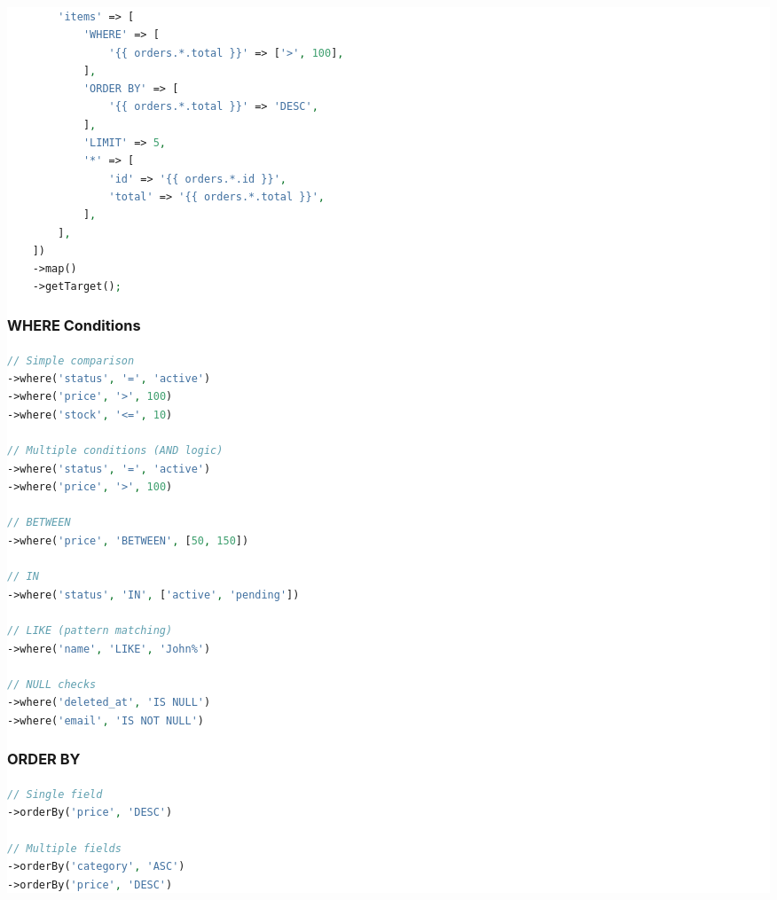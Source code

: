 ```php
        'items' => [
            'WHERE' => [
                '{{ orders.*.total }}' => ['>', 100],
            ],
            'ORDER BY' => [
                '{{ orders.*.total }}' => 'DESC',
            ],
            'LIMIT' => 5,
            '*' => [
                'id' => '{{ orders.*.id }}',
                'total' => '{{ orders.*.total }}',
            ],
        ],
    ])
    ->map()
    ->getTarget();
```

### WHERE Conditions

```php
// Simple comparison
->where('status', '=', 'active')
->where('price', '>', 100)
->where('stock', '<=', 10)

// Multiple conditions (AND logic)
->where('status', '=', 'active')
->where('price', '>', 100)

// BETWEEN
->where('price', 'BETWEEN', [50, 150])

// IN
->where('status', 'IN', ['active', 'pending'])

// LIKE (pattern matching)
->where('name', 'LIKE', 'John%')

// NULL checks
->where('deleted_at', 'IS NULL')
->where('email', 'IS NOT NULL')
```

### ORDER BY

```php
// Single field
->orderBy('price', 'DESC')

// Multiple fields
->orderBy('category', 'ASC')
->orderBy('price', 'DESC')
```
